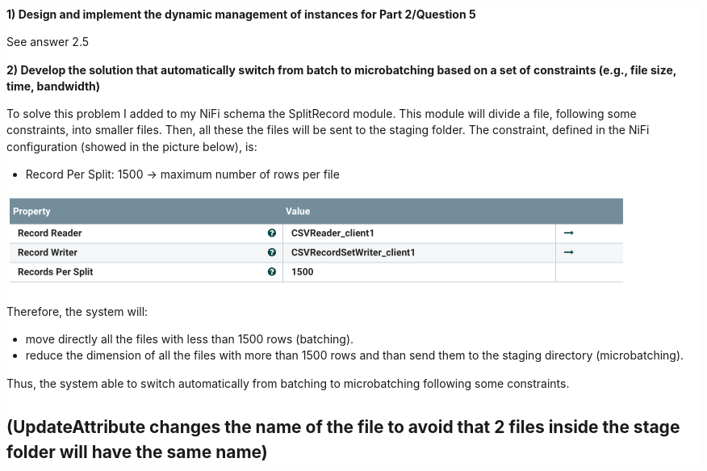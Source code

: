 **1) Design and implement the dynamic management of instances for Part 2/Question 5**

See answer 2.5

**2) Develop the solution that automatically switch from batch to microbatching based on a set of constraints (e.g., file size, time, bandwidth)**

To solve this problem I added to my NiFi schema the SplitRecord module. This module will divide a file, following some constraints, into smaller files. Then, all these the files will be sent to the staging folder.
The constraint, defined in the NiFi configuration (showed in the picture below), is:

- Record Per Split: 1500 -> maximum number of rows per file



![](split_record.png)

Therefore, the system will:
- move directly all the files with less than 1500 rows (batching).
- reduce the dimension of all the files with more than 1500 rows and than send them to the staging directory (microbatching).

Thus, the system able to switch automatically from batching to microbatching following some constraints.

(UpdateAttribute changes the name of the file to avoid that 2 files inside the stage folder will have the same name)
---

